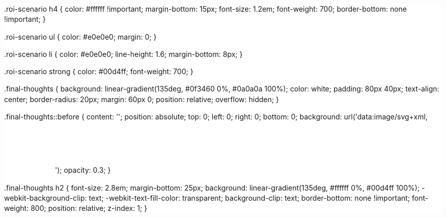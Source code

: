 .roi-scenario h4 {
    color: #ffffff !important;
    margin-bottom: 15px;
    font-size: 1.2em;
    font-weight: 700;
    border-bottom: none !important;
}

.roi-scenario ul {
    color: #e0e0e0;
    margin: 0;
}

.roi-scenario li {
    color: #e0e0e0;
    line-height: 1.6;
    margin-bottom: 8px;
}

.roi-scenario strong {
    color: #00d4ff;
    font-weight: 700;
}

.final-thoughts {
    background: linear-gradient(135deg, #0f3460 0%, #0a0a0a 100%);
    color: white;
    padding: 80px 40px;
    text-align: center;
    border-radius: 20px;
    margin: 60px 0;
    position: relative;
    overflow: hidden;
}

.final-thoughts::before {
    content: '';
    position: absolute;
    top: 0;
    left: 0;
    right: 0;
    bottom: 0;
    background: url('data:image/svg+xml,<svg width="100" height="100" xmlns="http://www.w3.org/2000/svg"><defs><pattern id="final-grid" width="100" height="100" patternUnits="userSpaceOnUse"><path d="M 100 0 L 0 0 0 100" fill="none" stroke="rgba(0,212,255,0.05)" stroke-width="1"/></pattern></defs><rect width="100%" height="100%" fill="url(%23final-grid)" /></svg>');
    opacity: 0.3;
}

.final-thoughts h2 {
    font-size: 2.8em;
    margin-bottom: 25px;
    background: linear-gradient(135deg, #ffffff 0%, #00d4ff 100%);
    -webkit-background-clip: text;
    -webkit-text-fill-color: transparent;
    background-clip: text;
    border-bottom: none !important;
    font-weight: 800;
    position: relative;
    z-index: 1;
}
